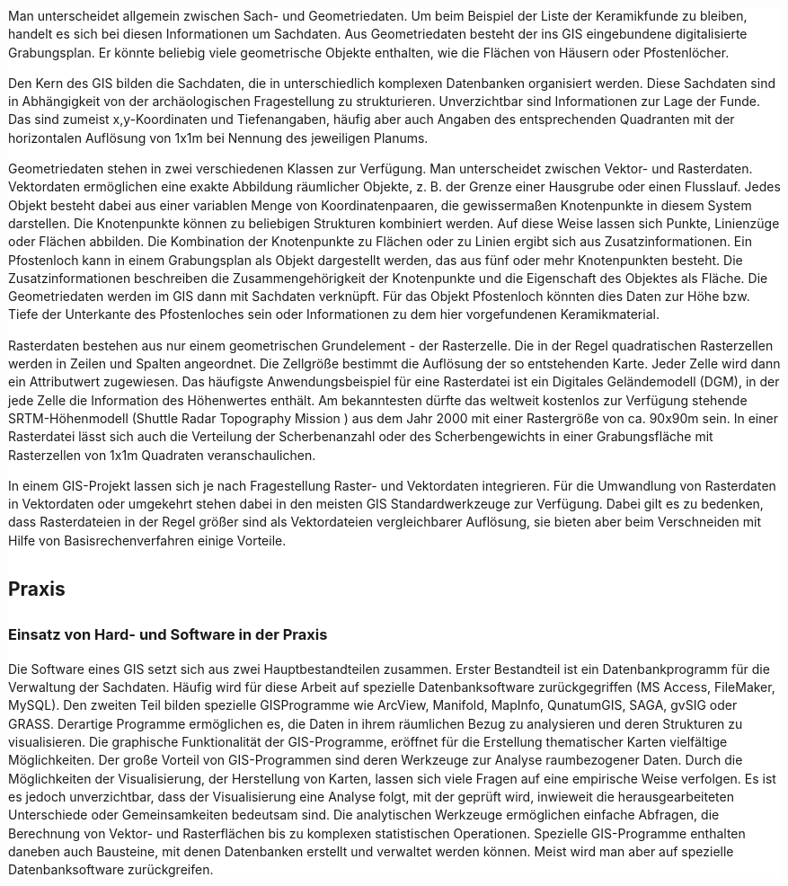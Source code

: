 Man unterscheidet allgemein zwischen Sach- und Geometriedaten. Um beim Beispiel der Liste der Keramikfunde zu bleiben, handelt es sich bei diesen Informationen um Sachdaten. Aus Geometriedaten besteht der ins GIS eingebundene digitalisierte Grabungsplan. Er könnte beliebig viele geometrische Objekte enthalten, wie die Flächen von Häusern oder Pfostenlöcher.

Den Kern des GIS bilden die Sachdaten, die in unterschiedlich komplexen Datenbanken organisiert werden. Diese Sachdaten sind in Abhängigkeit von der archäologischen Fragestellung zu strukturieren. Unverzichtbar sind Informationen zur Lage der Funde. Das sind zumeist x,y-Koordinaten und Tiefenangaben, häufig aber auch Angaben des entsprechenden Quadranten mit der horizontalen Auflösung von 1x1m bei Nennung des jeweiligen Planums.

Geometriedaten stehen in zwei verschiedenen Klassen zur Verfügung. Man unterscheidet zwischen Vektor- und Rasterdaten. Vektordaten ermöglichen eine exakte Abbildung räumlicher Objekte, z. B. der Grenze einer Hausgrube oder einen Flusslauf. Jedes Objekt besteht dabei aus einer variablen Menge von Koordinatenpaaren, die gewissermaßen Knotenpunkte in diesem System darstellen. Die Knotenpunkte können zu beliebigen Strukturen kombiniert werden. Auf diese Weise lassen sich Punkte, Linienzüge oder Flächen abbilden. Die Kombination der Knotenpunkte zu Flächen oder zu Linien ergibt sich aus Zusatzinformationen. Ein Pfostenloch kann in einem Grabungsplan als Objekt dargestellt werden, das aus fünf oder mehr Knotenpunkten besteht. Die Zusatzinformationen beschreiben die Zusammengehörigkeit der Knotenpunkte und die Eigenschaft des Objektes als Fläche. Die Geometriedaten werden im GIS dann mit Sachdaten verknüpft. Für das Objekt Pfostenloch könnten dies Daten zur Höhe bzw. Tiefe der Unterkante des Pfostenloches sein oder Informationen zu dem hier vorgefundenen Keramikmaterial.

Rasterdaten bestehen aus nur einem geometrischen Grundelement - der Rasterzelle. Die in der Regel quadratischen Rasterzellen werden in Zeilen und Spalten angeordnet. Die Zellgröße bestimmt die Auflösung der so entstehenden Karte. Jeder Zelle wird dann ein Attributwert zugewiesen. Das häufigste Anwendungsbeispiel für eine Rasterdatei ist ein Digitales Geländemodell (DGM), in der jede Zelle die Information des Höhenwertes enthält. Am bekanntesten dürfte das weltweit kostenlos zur Verfügung stehende SRTM-Höhenmodell (Shuttle Radar Topography Mission ) aus dem Jahr 2000 mit einer Rastergröße von ca. 90x90m sein. In einer Rasterdatei lässt sich auch die Verteilung der Scherbenanzahl oder des Scherbengewichts in einer Grabungsfläche mit Rasterzellen von 1x1m Quadraten veranschaulichen.

In einem GIS-Projekt lassen sich je nach Fragestellung Raster- und Vektordaten integrieren. Für die Umwandlung von Rasterdaten in Vektordaten oder umgekehrt stehen dabei in den meisten GIS Standardwerkzeuge zur Verfügung. Dabei gilt es zu bedenken, dass Rasterdateien in der Regel größer sind als Vektordateien vergleichbarer Auflösung, sie bieten aber beim Verschneiden mit Hilfe von Basisrechenverfahren einige Vorteile.

## Praxis

### Einsatz von Hard- und Software in der Praxis

Die Software eines GIS setzt sich aus zwei Hauptbestandteilen zusammen. Erster Bestandteil ist ein Datenbankprogramm für die Verwaltung der Sachdaten. Häufig wird für diese Arbeit auf spezielle Datenbanksoftware zurückgegriffen (MS Access, FileMaker, MySQL). Den zweiten Teil bilden spezielle GISProgramme wie ArcView, Manifold, MapInfo, QunatumGIS, SAGA, gvSIG oder GRASS. Derartige Programme ermöglichen es, die Daten in ihrem räumlichen Bezug zu analysieren und deren Strukturen zu visualisieren. Die graphische Funktionalität der GIS-Programme, eröffnet für die Erstellung thematischer Karten vielfältige Möglichkeiten. Der große Vorteil von GIS-Programmen sind deren Werkzeuge zur Analyse raumbezogener Daten. Durch die Möglichkeiten der Visualisierung, der Herstellung von Karten, lassen sich viele Fragen auf eine empirische Weise verfolgen. Es ist es jedoch unverzichtbar, dass der Visualisierung eine Analyse folgt, mit der geprüft wird, inwieweit die herausgearbeiteten Unterschiede oder Gemeinsamkeiten bedeutsam sind. Die analytischen Werkzeuge ermöglichen einfache Abfragen, die Berechnung von Vektor- und Rasterflächen bis zu komplexen statistischen Operationen. Spezielle GIS-Programme enthalten daneben auch Bausteine, mit denen Datenbanken erstellt und verwaltet werden können. Meist wird man aber auf spezielle Datenbanksoftware zurückgreifen.
